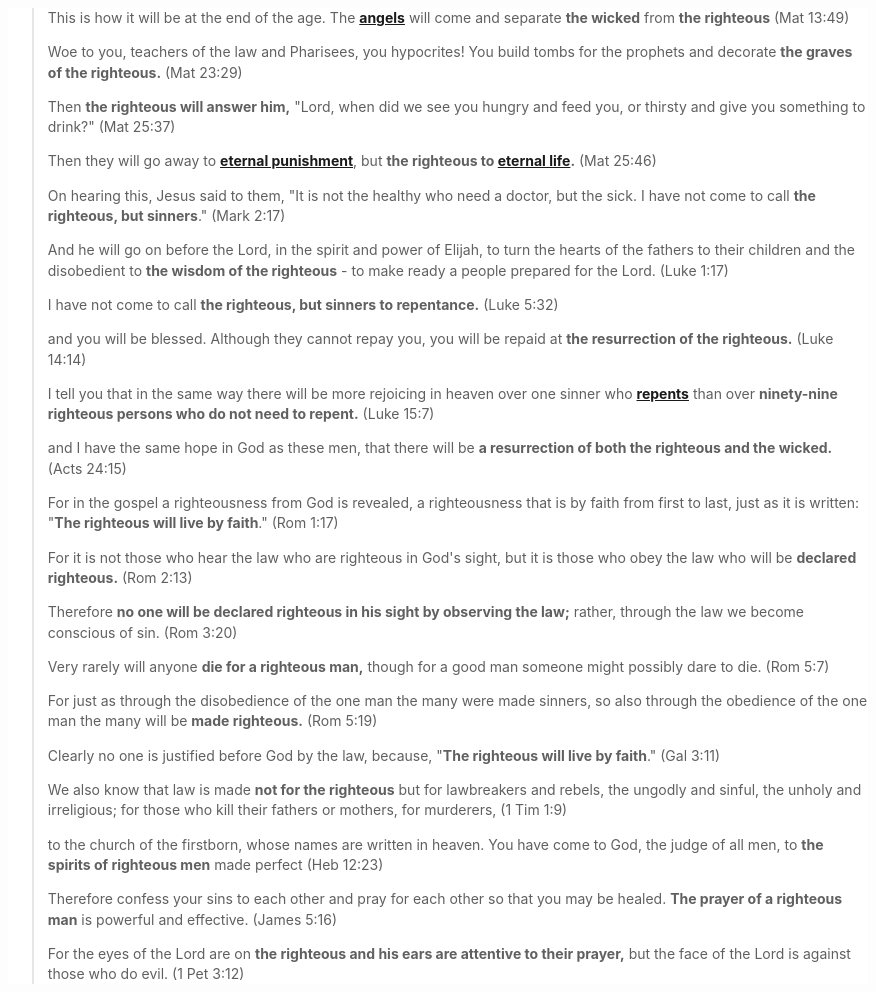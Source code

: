 > This is how it will be at the end of the age. The **[angels](http://gesundelehre.tk/forwarder.php?url=http://www.evangelicaloutreach.org/angels.html)** will come and separate **the wicked** from **the righteous** (Mat 13:49)
> 
> Woe to you, teachers of the law and Pharisees, you hypocrites! You build tombs for the prophets and decorate **the graves of the righteous.** (Mat 23:29)
> 
> Then **the righteous will answer him,** "Lord, when did we see you hungry and feed you, or thirsty and give you something to drink?" (Mat 25:37)
> 
> Then they will go away to **[eternal punishment](http://gesundelehre.tk/forwarder.php?url=http://www.evangelicaloutreach.org/eternaltorment.html)**, but **the righteous to [eternal life](http://gesundelehre.tk/forwarder.php?url=http://www.evangelicaloutreach.org/eternallife.html).** (Mat 25:46)
> 
> On hearing this, Jesus said to them, "It is not the healthy who need a doctor, but the sick. I have not come to call **the righteous, but sinners**." (Mark 2:17)
> 
> And he will go on before the Lord, in the spirit and power of Elijah, to turn the hearts of the fathers to their children and the disobedient to **the wisdom of the righteous** - to make ready a people prepared for the Lord. (Luke 1:17)
> 
> I have not come to call **the righteous, but sinners to repentance.** (Luke 5:32)
> 
> and you will be blessed. Although they cannot repay you, you will be repaid at **the resurrection of the righteous.** (Luke 14:14)
> 
> I tell you that in the same way there will be more rejoicing in heaven over one sinner who **[repents](http://gesundelehre.tk/forwarder.php?url=http://www.evangelicaloutreach.org/repentance.html)** than over **ninety-nine righteous persons who do not need to repent.** (Luke 15:7)
> 
> and I have the same hope in God as these men, that there will be **a resurrection of both the righteous and the wicked.** (Acts 24:15)
> 
> For in the gospel a righteousness from God is revealed, a righteousness that is by faith from first to last, just as it is written: "**The righteous will live by faith**." (Rom 1:17)
> 
> For it is not those who hear the law who are righteous in God's sight, but it is those who obey the law who will be **declared righteous.** (Rom 2:13)
> 
> Therefore **no one will be declared righteous in his sight by observing the law;** rather, through the law we become conscious of sin. (Rom 3:20)
> 
> Very rarely will anyone **die for a righteous man,** though for a good man someone might possibly dare to die. (Rom 5:7)
> 
> For just as through the disobedience of the one man the many were made sinners, so also through the obedience of the one man the many will be **made righteous.** (Rom 5:19)
> 
> Clearly no one is justified before God by the law, because, "**The righteous will live by faith**." (Gal 3:11)
> 
> We also know that law is made **not for the righteous** but for lawbreakers and rebels, the ungodly and sinful, the unholy and irreligious; for those who kill their fathers or mothers, for murderers, (1 Tim 1:9)
> 
> to the church of the firstborn, whose names are written in heaven. You have come to God, the judge of all men, to **the spirits of righteous men** made perfect (Heb 12:23)
> 
> Therefore confess your sins to each other and pray for each other so that you may be healed. **The prayer of a righteous man** is powerful and effective. (James 5:16)
> 
> For the eyes of the Lord are on **the righteous and his ears are attentive to their prayer,** but the face of the Lord is against those who do evil. (1 Pet 3:12)
> 